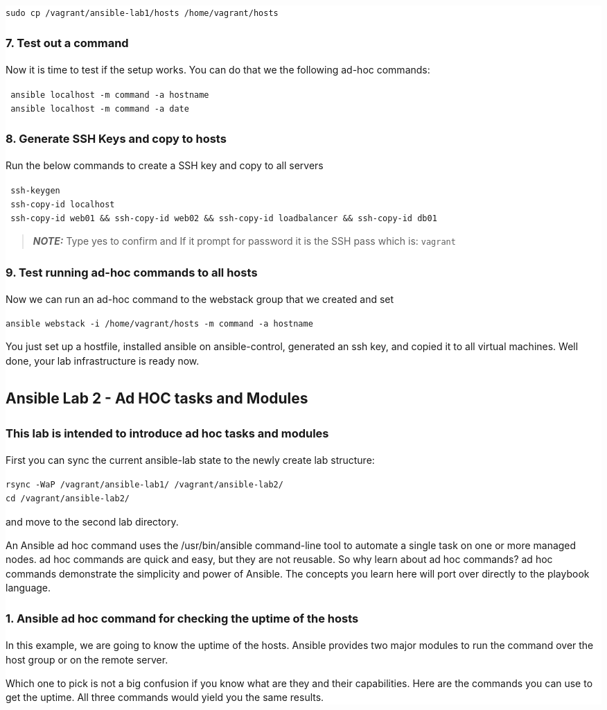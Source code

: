     sudo cp /vagrant/ansible-lab1/hosts /home/vagrant/hosts


### 7. Test out a command

  Now it is time to test if the setup works. You can do that we the following ad-hoc commands:

     ansible localhost -m command -a hostname
     ansible localhost -m command -a date

### 8. Generate SSH Keys and copy to hosts

  Run the below commands to create a SSH key and copy to all servers

     ssh-keygen
     ssh-copy-id localhost
     ssh-copy-id web01 && ssh-copy-id web02 && ssh-copy-id loadbalancer && ssh-copy-id db01

   > **_NOTE:_** Type yes to confirm and If it prompt for password it is the SSH pass which is: <code>vagrant</code>

### 9. Test running ad-hoc commands to all hosts

  Now we can run an ad-hoc command to the webstack group that we created and set

    ansible webstack -i /home/vagrant/hosts -m command -a hostname

You just set up a hostfile, installed ansible on ansible-control, generated an ssh key, and copied it to all virtual machines. Well done, your lab infrastructure is ready now.

## Ansible Lab 2 - Ad HOC tasks and Modules

### This lab is intended to introduce ad hoc tasks and modules

First you can sync the current ansible-lab state to the newly create lab structure:

    rsync -WaP /vagrant/ansible-lab1/ /vagrant/ansible-lab2/
    cd /vagrant/ansible-lab2/

and move to the second lab directory.

An Ansible ad hoc command uses the /usr/bin/ansible command-line tool to automate a single task on one or more managed nodes. ad hoc commands are quick and easy, but they are not reusable. 
So why learn about ad hoc commands? ad hoc commands demonstrate the simplicity and power of Ansible. The concepts you learn here will port over directly to the playbook language.

### 1. Ansible ad hoc command for checking the uptime of the hosts

  In this example, we are going to know the uptime of the hosts. Ansible provides two major modules to run the command over the host group or on the remote server.

  Which one to pick is not a big confusion if you know what are they and their capabilities.
  Here are the commands you can use to get the uptime. All three commands would yield you the same results.

